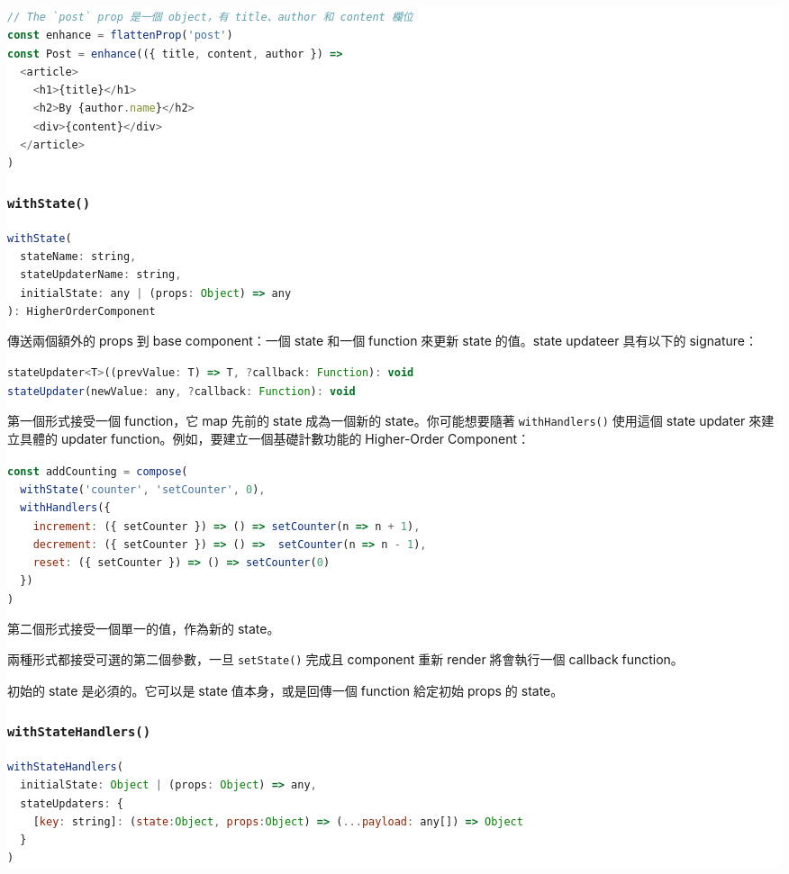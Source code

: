 ```js
// The `post` prop 是一個 object，有 title、author 和 content 欄位
const enhance = flattenProp('post')
const Post = enhance(({ title, content, author }) =>
  <article>
    <h1>{title}</h1>
    <h2>By {author.name}</h2>
    <div>{content}</div>
  </article>
)
```

### `withState()`

```js
withState(
  stateName: string,
  stateUpdaterName: string,
  initialState: any | (props: Object) => any
): HigherOrderComponent
```

傳送兩個額外的 props 到 base component：一個 state 和一個 function 來更新 state 的值。state updateer 具有以下的 signature：

```js
stateUpdater<T>((prevValue: T) => T, ?callback: Function): void
stateUpdater(newValue: any, ?callback: Function): void
```

第一個形式接受一個 function，它 map 先前的 state 成為一個新的 state。你可能想要隨著 `withHandlers()` 使用這個 state updater 來建立具體的 updater function。例如，要建立一個基礎計數功能的 Higher-Order Component：

```js
const addCounting = compose(
  withState('counter', 'setCounter', 0),
  withHandlers({
    increment: ({ setCounter }) => () => setCounter(n => n + 1),
    decrement: ({ setCounter }) => () =>  setCounter(n => n - 1),
    reset: ({ setCounter }) => () => setCounter(0)
  })
)
```

第二個形式接受一個單一的值，作為新的 state。

兩種形式都接受可選的第二個參數，一旦 `setState()` 完成且 component 重新 render 將會執行一個 callback function。

初始的 state 是必須的。它可以是 state 值本身，或是回傳一個 function 給定初始 props 的 state。

### `withStateHandlers()`

```js
withStateHandlers(
  initialState: Object | (props: Object) => any,
  stateUpdaters: {
    [key: string]: (state:Object, props:Object) => (...payload: any[]) => Object
  }
)

```
